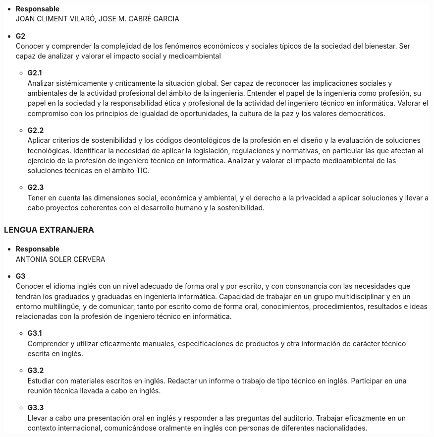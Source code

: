   * **Responsable**  
JOAN CLIMENT VILARÓ, JOSE M. CABRÉ GARCIA

  * **G2**  
Conocer y comprender la complejidad de los fenómenos económicos y sociales
típicos de la sociedad del bienestar. Ser capaz de analizar y valorar el
impacto social y medioambiental

    * **G2.1**  
Analizar sistémicamente y críticamente la situación global. Ser capaz de
reconocer las implicaciones sociales y ambientales de la actividad profesional
del ámbito de la ingeniería. Entender el papel de la ingeniería como
profesión, su papel en la sociedad y la responsabilidad ética y profesional de
la actividad del ingeniero técnico en informática. Valorar el compromiso con
los principios de igualdad de oportunidades, la cultura de la paz y los
valores democráticos.

    * **G2.2**  
Aplicar criterios de sostenibilidad y los códigos deontológicos de la
profesión en el diseño y la evaluación de soluciones tecnológicas. Identificar
la necesidad de aplicar la legislación, regulaciones y normativas, en
particular las que afectan al ejercicio de la profesión de ingeniero técnico
en informática. Analizar y valorar el impacto medioambiental de las soluciones
técnicas en el ámbito TIC.

    * **G2.3**  
Tener en cuenta las dimensiones social, económica y ambiental, y el derecho a
la privacidad a aplicar soluciones y llevar a cabo proyectos coherentes con el
desarrollo humano y la sostenibilidad.

### LENGUA EXTRANJERA

  * **Responsable**  
ANTONIA SOLER CERVERA

  * **G3**  
Conocer el idioma inglés con un nivel adecuado de forma oral y por escrito, y
con consonancia con las necesidades que tendrán los graduados y graduadas en
ingeniería informática. Capacidad de trabajar en un grupo multidisciplinar y
en un entorno multilingüe, y de comunicar, tanto por escrito como de forma
oral, conocimientos, procedimientos, resultados e ideas relacionadas con la
profesión de ingeniero técnico en informática.

    * **G3.1**  
Comprender y utilizar eficazmente manuales, especificaciones de productos y
otra información de carácter técnico escrita en inglés.

    * **G3.2**  
Estudiar con materiales escritos en inglés. Redactar un informe o trabajo de
tipo técnico en inglés. Participar en una reunión técnica llevada a cabo en
inglés.

    * **G3.3**  
Llevar a cabo una presentación oral en inglés y responder a las preguntas del
auditorio. Trabajar eficazmente en un contexto internacional, comunicándose
oralmente en inglés con personas de diferentes nacionalidades.
